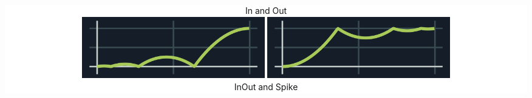 <div style="text-align:center">In and Out</div>

<div style="text-align:center"><img src="./easeLong/32ease.png" style="width:35%;">  <img src="./easeLong/33ease.png" style="width:35%;"></div>

<div style="text-align:center">InOut and Spike</div>

